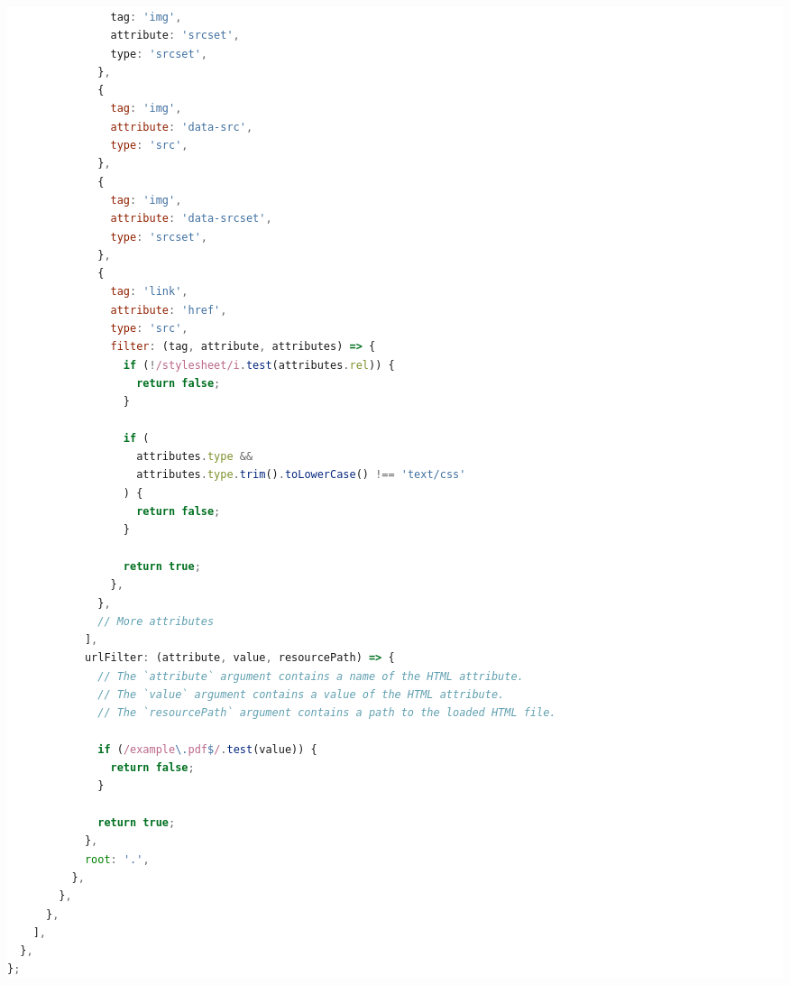 ```js
                tag: 'img',
                attribute: 'srcset',
                type: 'srcset',
              },
              {
                tag: 'img',
                attribute: 'data-src',
                type: 'src',
              },
              {
                tag: 'img',
                attribute: 'data-srcset',
                type: 'srcset',
              },
              {
                tag: 'link',
                attribute: 'href',
                type: 'src',
                filter: (tag, attribute, attributes) => {
                  if (!/stylesheet/i.test(attributes.rel)) {
                    return false;
                  }

                  if (
                    attributes.type &&
                    attributes.type.trim().toLowerCase() !== 'text/css'
                  ) {
                    return false;
                  }

                  return true;
                },
              },
              // More attributes
            ],
            urlFilter: (attribute, value, resourcePath) => {
              // The `attribute` argument contains a name of the HTML attribute.
              // The `value` argument contains a value of the HTML attribute.
              // The `resourcePath` argument contains a path to the loaded HTML file.

              if (/example\.pdf$/.test(value)) {
                return false;
              }

              return true;
            },
            root: '.',
          },
        },
      },
    ],
  },
};
```
